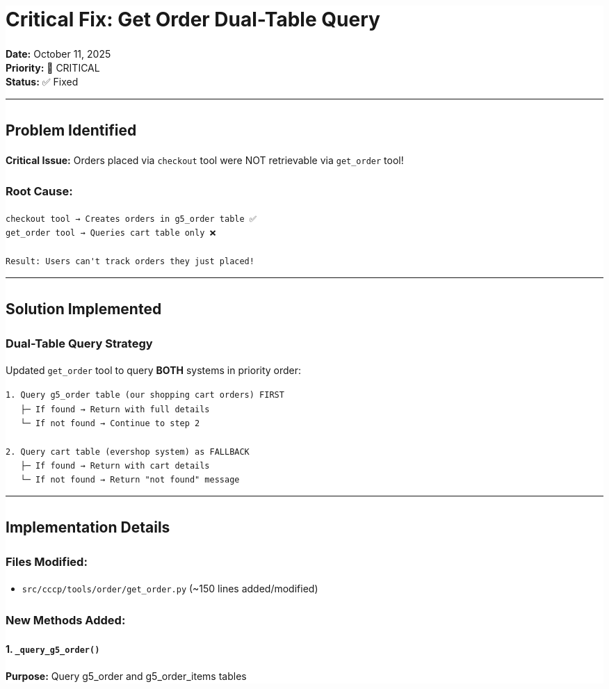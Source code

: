 # Critical Fix: Get Order Dual-Table Query

**Date:** October 11, 2025  
**Priority:** 🔴 CRITICAL  
**Status:** ✅ Fixed  

---

## Problem Identified

**Critical Issue:** Orders placed via `checkout` tool were NOT retrievable via `get_order` tool!

### Root Cause:
```
checkout tool → Creates orders in g5_order table ✅
get_order tool → Queries cart table only ❌

Result: Users can't track orders they just placed!
```

---

## Solution Implemented

### **Dual-Table Query Strategy**

Updated `get_order` tool to query **BOTH** systems in priority order:

```
1. Query g5_order table (our shopping cart orders) FIRST
   ├─ If found → Return with full details
   └─ If not found → Continue to step 2

2. Query cart table (evershop system) as FALLBACK
   ├─ If found → Return with cart details
   └─ If not found → Return "not found" message
```

---

## Implementation Details

### Files Modified:
- `src/cccp/tools/order/get_order.py` (~150 lines added/modified)

### New Methods Added:

#### 1. `_query_g5_order()`
**Purpose:** Query g5_order and g5_order_items tables
